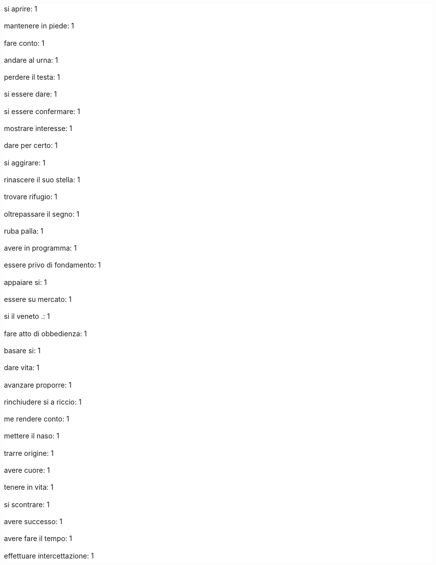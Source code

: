 si aprire: 1

mantenere in piede: 1

fare conto: 1

andare al urna: 1

perdere il testa: 1

si essere dare: 1

si essere confermare: 1

mostrare interesse: 1

dare per certo: 1

si aggirare: 1

rinascere il suo stella: 1

trovare rifugio: 1

oltrepassare il segno: 1

ruba palla: 1

avere in programma: 1

essere privo di fondamento: 1

appaiare si: 1

essere su mercato: 1

si il veneto .: 1

fare atto di obbedienza: 1

basare si: 1

dare vita: 1

avanzare proporre: 1

rinchiudere si a riccio: 1

me rendere conto: 1

mettere il naso: 1

trarre origine: 1

avere cuore: 1

tenere in vita: 1

si scontrare: 1

avere successo: 1

avere fare il tempo: 1

effettuare intercettazione: 1

